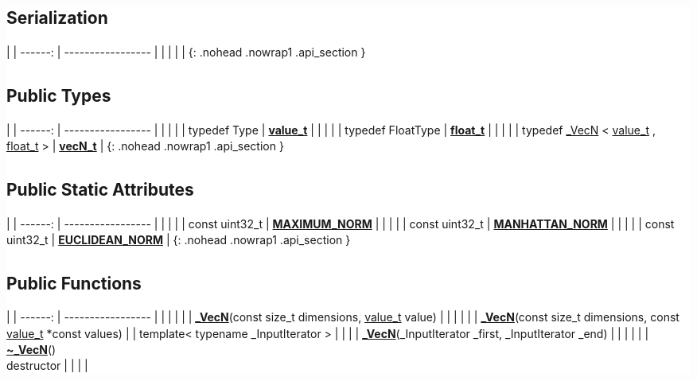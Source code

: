 ## Serialization

|
| ------: | ----------------- |
| |
| |
{: .nohead .nowrap1 .api_section }


## Public Types

|
| ------: | ----------------- |
|  | |
| typedef Type | **[value_t](#classGeometry_1_1%5F%5FVecN_1a61abe55b53f0ee14617a32a81053f58a)**  |
|  | |
| typedef FloatType | **[float_t](#classGeometry_1_1%5F%5FVecN_1a60edd11bde3ca91c18c422cd3159b65b)**  |
|  | |
| typedef [_VecN](classGeometry_1_1%5F%5FVecN) < [value_t](classGeometry_1_1%5F%5FVecN#classGeometry_1_1%5F%5FVecN_1a61abe55b53f0ee14617a32a81053f58a) , [float_t](classGeometry_1_1%5F%5FVecN#classGeometry_1_1%5F%5FVecN_1a60edd11bde3ca91c18c422cd3159b65b) > | **[vecN_t](#classGeometry_1_1%5F%5FVecN_1a5012b40a570072d45d606e92cac82d42)**  |
{: .nohead .nowrap1 .api_section }


## Public Static Attributes

|
| ------: | ----------------- |
|  | |
| const uint32_t | **[MAXIMUM_NORM](#classGeometry_1_1%5F%5FVecN_1a3fa8a2bf89dab0d9d38499171e1fecf8)**  |
|  | |
| const uint32_t | **[MANHATTAN_NORM](#classGeometry_1_1%5F%5FVecN_1a27539a5ef361cd9ceeceb2c33f0ec215)**  |
|  | |
| const uint32_t | **[EUCLIDEAN_NORM](#classGeometry_1_1%5F%5FVecN_1a607fd8a6bd9d04cf122da06bca300c91)**  |
{: .nohead .nowrap1 .api_section }


## Public Functions

|
| ------: | ----------------- |
|  | |
|  | **[_VecN](#classGeometry_1_1%5F%5FVecN_1a06824db4b45966ab13adc83a22ca78ec)**(const size_t dimensions,  [value_t](classGeometry_1_1%5F%5FVecN#classGeometry_1_1%5F%5FVecN_1a61abe55b53f0ee14617a32a81053f58a)  value) |
|  | |
|  | **[_VecN](#classGeometry_1_1%5F%5FVecN_1a2684c1ddd37e1d21f7e7cd495dbc4cc2)**(const size_t dimensions, const [value_t](classGeometry_1_1%5F%5FVecN#classGeometry_1_1%5F%5FVecN_1a61abe55b53f0ee14617a32a81053f58a) *const values) |
| template< typename _InputIterator  >  | |
|  | **[_VecN](#classGeometry_1_1%5F%5FVecN_1a2cf8d490e361a00c8f811cc935eb3090)**(_InputIterator _first, _InputIterator _end) |
|  | |
|  | **[~_VecN](#classGeometry_1_1%5F%5FVecN_1a75f4976300e42b4c9e6232b91f578017)**() <br/> destructor |
|  | |